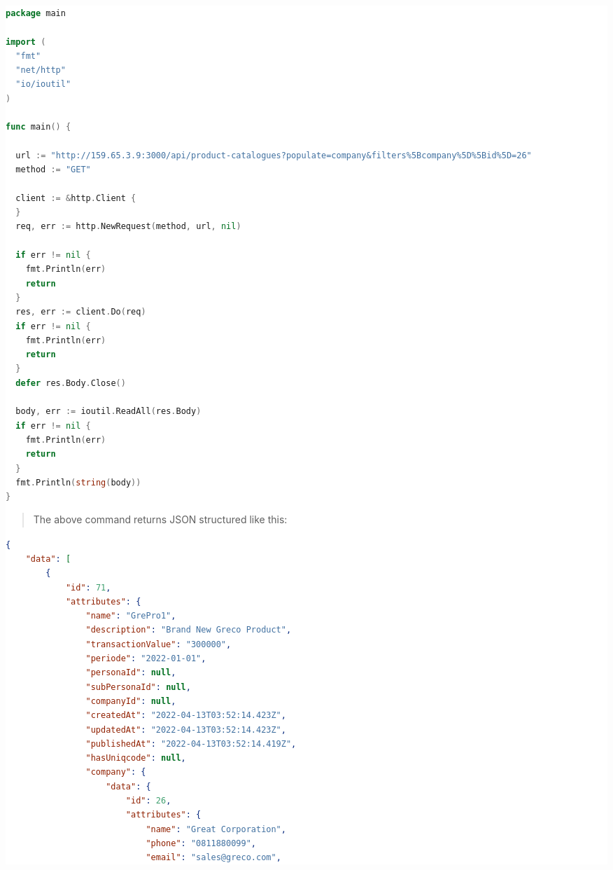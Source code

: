 ```go
package main

import (
  "fmt"
  "net/http"
  "io/ioutil"
)

func main() {

  url := "http://159.65.3.9:3000/api/product-catalogues?populate=company&filters%5Bcompany%5D%5Bid%5D=26"
  method := "GET"

  client := &http.Client {
  }
  req, err := http.NewRequest(method, url, nil)

  if err != nil {
    fmt.Println(err)
    return
  }
  res, err := client.Do(req)
  if err != nil {
    fmt.Println(err)
    return
  }
  defer res.Body.Close()

  body, err := ioutil.ReadAll(res.Body)
  if err != nil {
    fmt.Println(err)
    return
  }
  fmt.Println(string(body))
}
```

> The above command returns JSON structured like this:

```json
{
    "data": [
        {
            "id": 71,
            "attributes": {
                "name": "GrePro1",
                "description": "Brand New Greco Product",
                "transactionValue": "300000",
                "periode": "2022-01-01",
                "personaId": null,
                "subPersonaId": null,
                "companyId": null,
                "createdAt": "2022-04-13T03:52:14.423Z",
                "updatedAt": "2022-04-13T03:52:14.423Z",
                "publishedAt": "2022-04-13T03:52:14.419Z",
                "hasUniqcode": null,
                "company": {
                    "data": {
                        "id": 26,
                        "attributes": {
                            "name": "Great Corporation",
                            "phone": "0811880099",
                            "email": "sales@greco.com",
```